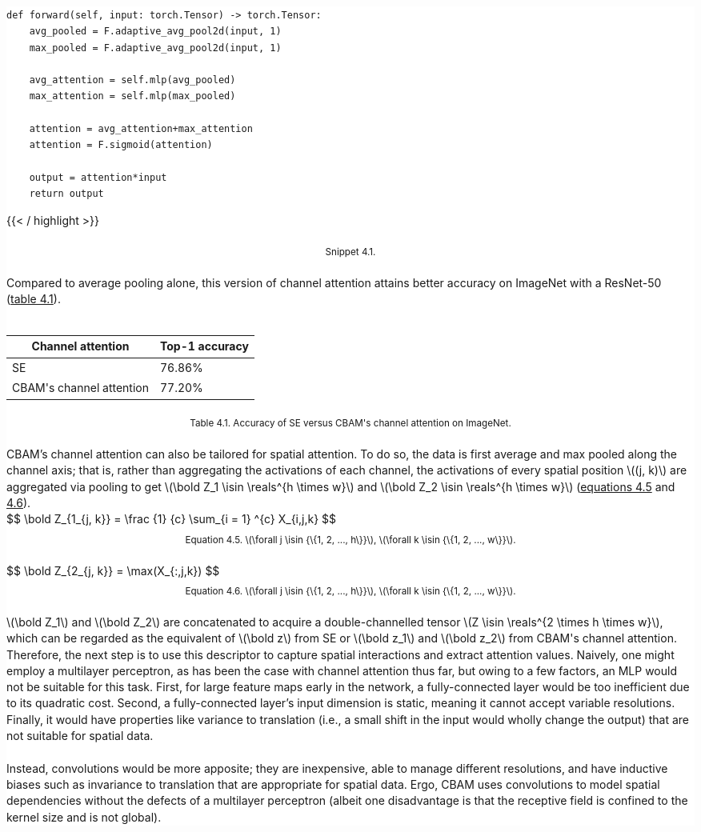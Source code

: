 	def forward(self, input: torch.Tensor) -> torch.Tensor:
		avg_pooled = F.adaptive_avg_pool2d(input, 1)
		max_pooled = F.adaptive_avg_pool2d(input, 1)

		avg_attention = self.mlp(avg_pooled)
		max_attention = self.mlp(max_pooled)
		
		attention = avg_attention+max_attention
		attention = F.sigmoid(attention)
		
		output = attention*input
		return output
{{< / highlight >}}
<center><sub>Snippet 4.1.</sub></center>
<br>
Compared to average pooling alone, this version of channel attention attains better accuracy on ImageNet with a ResNet-50 (<a href="#table_4.1">table 4.1</a>).<br><br>
<center>
<div id="table_4.1"></div>

| **Channel attention** | **Top-1 accuracy** |
|------------------|--------------------|
| SE         | 76.86%             |
| CBAM's channel attention            | 77.20%             |

</center>
<center><sub>
Table 4.1. Accuracy of SE versus CBAM's channel attention on ImageNet.
</sub></center><br>
CBAM’s channel attention can also be tailored for spatial attention. To do so, the data is first average and max pooled along the channel axis; that is, rather than aggregating the activations of each channel, the activations of every spatial position \((j, k)\) are aggregated via pooling to get \(\bold Z_1 \isin \reals^{h \times w}\) and \(\bold Z_2 \isin \reals^{h \times w}\) (<a href="#equation_4.5">equations 4.5</a> and <a href="#equation_4.6">4.6</a>).

<div id="equation_4.5"></div>
$$
\bold Z_{1_{j, k}} = \frac {1} {c} \sum_{i = 1} ^{c} X_{i,j,k}
$$
<center><sub>Equation 4.5. \(\forall j \isin {\{1, 2, ..., h\}}\), \(\forall k \isin {\{1, 2, ..., w\}}\).
</sub></center><br>
<div id="equation_4.6"></div>
$$
\bold Z_{2_{j, k}} = \max(X_{:,j,k})
$$
<center><sub>Equation 4.6. \(\forall j \isin {\{1, 2, ..., h\}}\), \(\forall k \isin {\{1, 2, ..., w\}}\).
</sub></center><br>
\(\bold Z_1\) and \(\bold Z_2\) are concatenated to acquire a double-channelled tensor \(Z \isin \reals^{2 \times h \times w}\), which can be regarded as the equivalent of \(\bold z\) from SE or \(\bold z_1\) and \(\bold z_2\) from CBAM's channel attention. Therefore, the next step is to use this descriptor to capture spatial interactions and extract attention values. Naively, one might employ a multilayer perceptron, as has been the case with channel attention thus far, but owing to a few factors, an MLP would not be suitable for this task. First, for large feature maps early in the network, a fully-connected layer would be too inefficient due to its quadratic cost. Second, a fully-connected layer’s input dimension is static, meaning it cannot accept variable resolutions. Finally, it would have properties like variance to translation (i.e., a small shift in the input would wholly change the output) that are not suitable for spatial data.
<br><br>
Instead, convolutions would be more apposite; they are inexpensive, able to manage different resolutions, and have inductive biases such as invariance to translation that are appropriate for spatial data. Ergo, CBAM uses convolutions to model spatial dependencies without the defects of a multilayer perceptron (albeit one disadvantage is that the receptive field is confined to the kernel size and is not global).